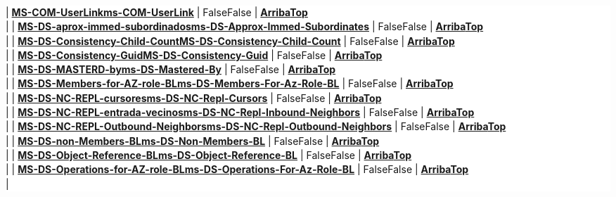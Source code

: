 | [<span data-ttu-id="b8339-498">**MS-COM-UserLink**</span><span class="sxs-lookup"><span data-stu-id="b8339-498">**ms-COM-UserLink**</span></span>](a-mscom-userlink.md)                                 | <span data-ttu-id="b8339-499">False</span><span class="sxs-lookup"><span data-stu-id="b8339-499">False</span></span>     | [<span data-ttu-id="b8339-500">**Arriba**</span><span class="sxs-lookup"><span data-stu-id="b8339-500">**Top**</span></span>](c-top.md)<br/> |
| [<span data-ttu-id="b8339-501">**MS-DS-aprox-immed-subordinados**</span><span class="sxs-lookup"><span data-stu-id="b8339-501">**ms-DS-Approx-Immed-Subordinates**</span></span>](a-msds-approx-immed-subordinates.md) | <span data-ttu-id="b8339-502">False</span><span class="sxs-lookup"><span data-stu-id="b8339-502">False</span></span>     | [<span data-ttu-id="b8339-503">**Arriba**</span><span class="sxs-lookup"><span data-stu-id="b8339-503">**Top**</span></span>](c-top.md)<br/> |
| [<span data-ttu-id="b8339-504">**MS-DS-Consistency-Child-Count**</span><span class="sxs-lookup"><span data-stu-id="b8339-504">**MS-DS-Consistency-Child-Count**</span></span>](a-ms-ds-consistencychildcount.md)      | <span data-ttu-id="b8339-505">False</span><span class="sxs-lookup"><span data-stu-id="b8339-505">False</span></span>     | [<span data-ttu-id="b8339-506">**Arriba**</span><span class="sxs-lookup"><span data-stu-id="b8339-506">**Top**</span></span>](c-top.md)<br/> |
| [<span data-ttu-id="b8339-507">**MS-DS-Consistency-Guid**</span><span class="sxs-lookup"><span data-stu-id="b8339-507">**MS-DS-Consistency-Guid**</span></span>](a-ms-ds-consistencyguid.md)                   | <span data-ttu-id="b8339-508">False</span><span class="sxs-lookup"><span data-stu-id="b8339-508">False</span></span>     | [<span data-ttu-id="b8339-509">**Arriba**</span><span class="sxs-lookup"><span data-stu-id="b8339-509">**Top**</span></span>](c-top.md)<br/> |
| [<span data-ttu-id="b8339-510">**MS-DS-MASTERD-by**</span><span class="sxs-lookup"><span data-stu-id="b8339-510">**ms-DS-Mastered-By**</span></span>](a-msds-masteredby.md)                              | <span data-ttu-id="b8339-511">False</span><span class="sxs-lookup"><span data-stu-id="b8339-511">False</span></span>     | [<span data-ttu-id="b8339-512">**Arriba**</span><span class="sxs-lookup"><span data-stu-id="b8339-512">**Top**</span></span>](c-top.md)<br/> |
| [<span data-ttu-id="b8339-513">**MS-DS-Members-for-AZ-role-BL**</span><span class="sxs-lookup"><span data-stu-id="b8339-513">**ms-DS-Members-For-Az-Role-BL**</span></span>](a-msds-membersforazrolebl.md)           | <span data-ttu-id="b8339-514">False</span><span class="sxs-lookup"><span data-stu-id="b8339-514">False</span></span>     | [<span data-ttu-id="b8339-515">**Arriba**</span><span class="sxs-lookup"><span data-stu-id="b8339-515">**Top**</span></span>](c-top.md)<br/> |
| [<span data-ttu-id="b8339-516">**MS-DS-NC-REPL-cursores**</span><span class="sxs-lookup"><span data-stu-id="b8339-516">**ms-DS-NC-Repl-Cursors**</span></span>](a-msds-ncreplcursors.md)                       | <span data-ttu-id="b8339-517">False</span><span class="sxs-lookup"><span data-stu-id="b8339-517">False</span></span>     | [<span data-ttu-id="b8339-518">**Arriba**</span><span class="sxs-lookup"><span data-stu-id="b8339-518">**Top**</span></span>](c-top.md)<br/> |
| [<span data-ttu-id="b8339-519">**MS-DS-NC-REPL-entrada-vecinos**</span><span class="sxs-lookup"><span data-stu-id="b8339-519">**ms-DS-NC-Repl-Inbound-Neighbors**</span></span>](a-msds-ncreplinboundneighbors.md)    | <span data-ttu-id="b8339-520">False</span><span class="sxs-lookup"><span data-stu-id="b8339-520">False</span></span>     | [<span data-ttu-id="b8339-521">**Arriba**</span><span class="sxs-lookup"><span data-stu-id="b8339-521">**Top**</span></span>](c-top.md)<br/> |
| [<span data-ttu-id="b8339-522">**MS-DS-NC-REPL-Outbound-Neighbors**</span><span class="sxs-lookup"><span data-stu-id="b8339-522">**ms-DS-NC-Repl-Outbound-Neighbors**</span></span>](a-msds-ncreploutboundneighbors.md)  | <span data-ttu-id="b8339-523">False</span><span class="sxs-lookup"><span data-stu-id="b8339-523">False</span></span>     | [<span data-ttu-id="b8339-524">**Arriba**</span><span class="sxs-lookup"><span data-stu-id="b8339-524">**Top**</span></span>](c-top.md)<br/> |
| [<span data-ttu-id="b8339-525">**MS-DS-non-Members-BL**</span><span class="sxs-lookup"><span data-stu-id="b8339-525">**ms-DS-Non-Members-BL**</span></span>](a-msds-nonmembersbl.md)                         | <span data-ttu-id="b8339-526">False</span><span class="sxs-lookup"><span data-stu-id="b8339-526">False</span></span>     | [<span data-ttu-id="b8339-527">**Arriba**</span><span class="sxs-lookup"><span data-stu-id="b8339-527">**Top**</span></span>](c-top.md)<br/> |
| [<span data-ttu-id="b8339-528">**MS-DS-Object-Reference-BL**</span><span class="sxs-lookup"><span data-stu-id="b8339-528">**ms-DS-Object-Reference-BL**</span></span>](a-msds-objectreferencebl.md)               | <span data-ttu-id="b8339-529">False</span><span class="sxs-lookup"><span data-stu-id="b8339-529">False</span></span>     | [<span data-ttu-id="b8339-530">**Arriba**</span><span class="sxs-lookup"><span data-stu-id="b8339-530">**Top**</span></span>](c-top.md)<br/> |
| [<span data-ttu-id="b8339-531">**MS-DS-Operations-for-AZ-role-BL**</span><span class="sxs-lookup"><span data-stu-id="b8339-531">**ms-DS-Operations-For-Az-Role-BL**</span></span>](a-msds-operationsforazrolebl.md)     | <span data-ttu-id="b8339-532">False</span><span class="sxs-lookup"><span data-stu-id="b8339-532">False</span></span>     | [<span data-ttu-id="b8339-533">**Arriba**</span><span class="sxs-lookup"><span data-stu-id="b8339-533">**Top**</span></span>](c-top.md)<br/> |